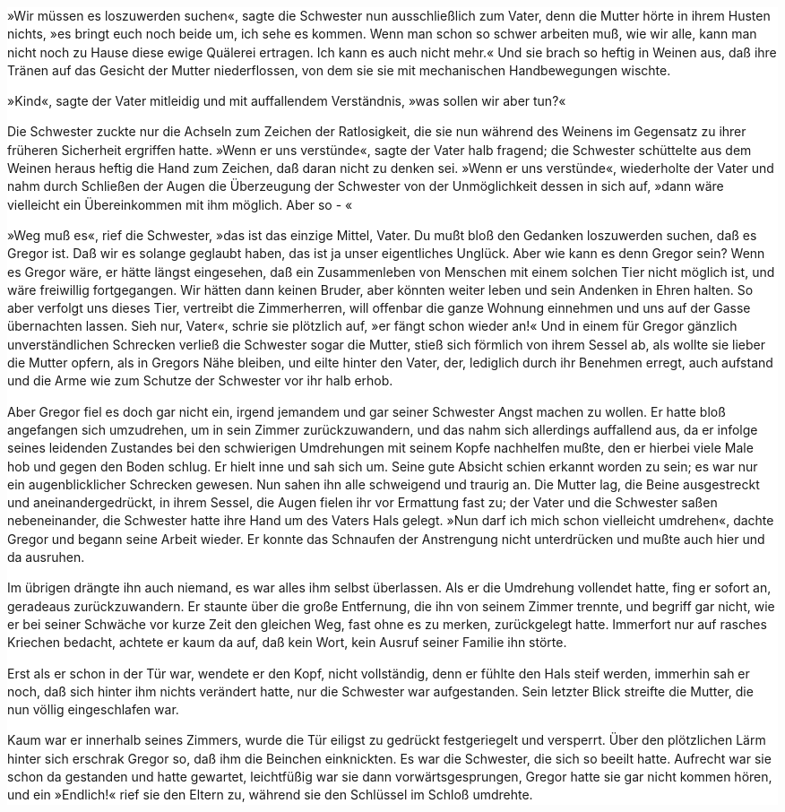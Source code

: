 »Wir müssen es loszuwerden suchen«, sagte die Schwester nun ausschließlich zum Vater, denn die Mutter hörte in ihrem Husten nichts, »es bringt euch noch beide um, ich sehe es kommen. Wenn man schon so schwer arbeiten muß, wie wir alle, kann man nicht noch zu Hause diese ewige Quälerei ertragen. Ich kann es auch nicht mehr.« Und sie brach so heftig in Weinen aus, daß ihre Tränen auf das Gesicht der Mutter niederflossen, von dem sie sie mit mechanischen Handbewegungen wischte.

»Kind«, sagte der Vater mitleidig und mit auffallendem Verständnis, »was sollen wir aber tun?«

Die Schwester zuckte nur die Achseln zum Zeichen der Ratlosigkeit, die sie nun während des Weinens im Gegensatz zu ihrer früheren Sicherheit ergriffen hatte. »Wenn er uns verstünde«, sagte der Vater halb fragend; die Schwester schüttelte aus dem Weinen heraus heftig die Hand zum Zeichen, daß daran nicht zu denken sei. »Wenn er uns verstünde«, wiederholte der Vater und nahm durch Schließen der Augen die Überzeugung der Schwester von der Unmöglichkeit dessen in sich auf, »dann wäre vielleicht ein Übereinkommen mit ihm möglich. Aber so - «

»Weg muß es«, rief die Schwester, »das ist das einzige Mittel, Vater. Du mußt bloß den Gedanken loszuwerden suchen, daß es Gregor ist. Daß wir es solange geglaubt haben, das ist ja unser eigentliches Unglück. Aber wie kann es denn Gregor sein? Wenn es Gregor wäre, er hätte längst eingesehen, daß ein Zusammenleben von Menschen mit einem solchen Tier nicht möglich ist, und wäre freiwillig fortgegangen. Wir hätten dann keinen Bruder, aber könnten weiter leben und sein Andenken in Ehren halten. So aber verfolgt uns dieses Tier, vertreibt die Zimmerherren, will offenbar die ganze Wohnung einnehmen und uns auf der Gasse übernachten lassen. Sieh nur, Vater«, schrie sie plötzlich auf, »er fängt schon wieder an!« Und in einem für Gregor gänzlich unverständlichen Schrecken verließ die Schwester sogar die Mutter, stieß sich förmlich von ihrem Sessel ab, als wollte sie lieber die Mutter opfern, als in Gregors Nähe bleiben, und eilte hinter den Vater, der, lediglich durch ihr Benehmen erregt, auch aufstand und die Arme wie zum Schutze der Schwester vor ihr halb erhob.

Aber Gregor fiel es doch gar nicht ein, irgend jemandem und gar seiner Schwester Angst machen zu wollen. Er hatte bloß angefangen sich umzudrehen, um in sein Zimmer zurückzuwandern, und das nahm sich allerdings auffallend aus, da er infolge seines leidenden Zustandes bei den schwierigen Umdrehungen mit seinem Kopfe nachhelfen mußte, den er hierbei viele Male hob und gegen den Boden schlug. Er hielt inne und sah sich um. Seine gute Absicht schien erkannt worden zu sein; es war nur ein augenblicklicher Schrecken gewesen. Nun sahen ihn alle schweigend und traurig an. Die Mutter lag, die Beine ausgestreckt und aneinandergedrückt, in ihrem Sessel, die Augen fielen ihr vor Ermattung fast zu; der Vater und die Schwester saßen nebeneinander, die Schwester hatte ihre Hand um des Vaters Hals gelegt. »Nun darf ich mich schon vielleicht umdrehen«, dachte Gregor und begann seine Arbeit wieder. Er konnte das Schnaufen der Anstrengung nicht unterdrücken und mußte auch hier und da ausruhen.

Im übrigen drängte ihn auch niemand, es war alles ihm selbst überlassen. Als er die Umdrehung vollendet hatte, fing er sofort an, geradeaus zurückzuwandern. Er staunte über die große Entfernung, die ihn von seinem Zimmer trennte, und begriff gar nicht, wie er bei seiner Schwäche vor kurze Zeit den gleichen Weg, fast ohne es zu merken, zurückgelegt hatte. Immerfort nur auf rasches Kriechen bedacht, achtete er kaum da auf, daß kein Wort, kein Ausruf seiner Familie ihn störte.

Erst als er schon in der Tür war, wendete er den Kopf, nicht vollständig, denn er fühlte den Hals steif werden, immerhin sah er noch, daß sich hinter ihm nichts verändert hatte, nur die Schwester war aufgestanden. Sein letzter Blick streifte die Mutter, die nun völlig eingeschlafen war.

Kaum war er innerhalb seines Zimmers, wurde die Tür eiligst zu gedrückt festgeriegelt und versperrt. Über den plötzlichen Lärm hinter sich erschrak Gregor so, daß ihm die Beinchen einknickten. Es war die Schwester, die sich so beeilt hatte. Aufrecht war sie schon da gestanden und hatte gewartet, leichtfüßig war sie dann vorwärtsgesprungen, Gregor hatte sie gar nicht kommen hören, und ein »Endlich!« rief sie den Eltern zu, während sie den Schlüssel im Schloß umdrehte.
